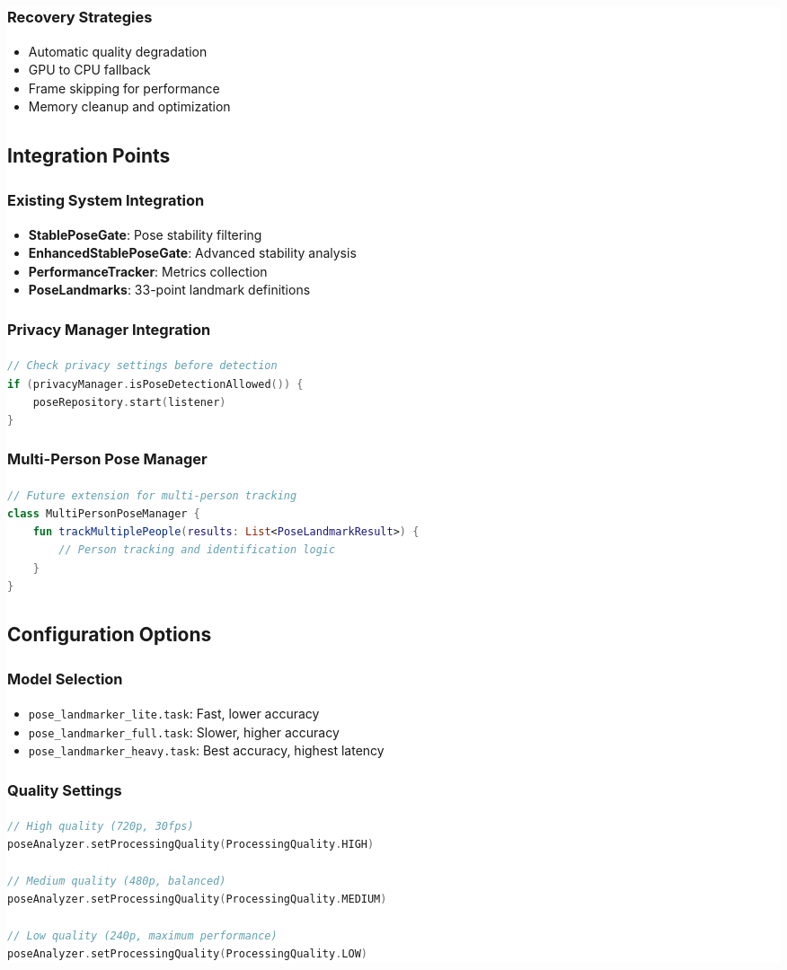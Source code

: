 ### Recovery Strategies
- Automatic quality degradation
- GPU to CPU fallback
- Frame skipping for performance
- Memory cleanup and optimization

## Integration Points

### Existing System Integration
- **StablePoseGate**: Pose stability filtering
- **EnhancedStablePoseGate**: Advanced stability analysis
- **PerformanceTracker**: Metrics collection
- **PoseLandmarks**: 33-point landmark definitions

### Privacy Manager Integration
```kotlin
// Check privacy settings before detection
if (privacyManager.isPoseDetectionAllowed()) {
    poseRepository.start(listener)
}
```

### Multi-Person Pose Manager
```kotlin
// Future extension for multi-person tracking
class MultiPersonPoseManager {
    fun trackMultiplePeople(results: List<PoseLandmarkResult>) {
        // Person tracking and identification logic
    }
}
```

## Configuration Options

### Model Selection
- `pose_landmarker_lite.task`: Fast, lower accuracy
- `pose_landmarker_full.task`: Slower, higher accuracy
- `pose_landmarker_heavy.task`: Best accuracy, highest latency

### Quality Settings
```kotlin
// High quality (720p, 30fps)
poseAnalyzer.setProcessingQuality(ProcessingQuality.HIGH)

// Medium quality (480p, balanced)
poseAnalyzer.setProcessingQuality(ProcessingQuality.MEDIUM)

// Low quality (240p, maximum performance)
poseAnalyzer.setProcessingQuality(ProcessingQuality.LOW)
```
